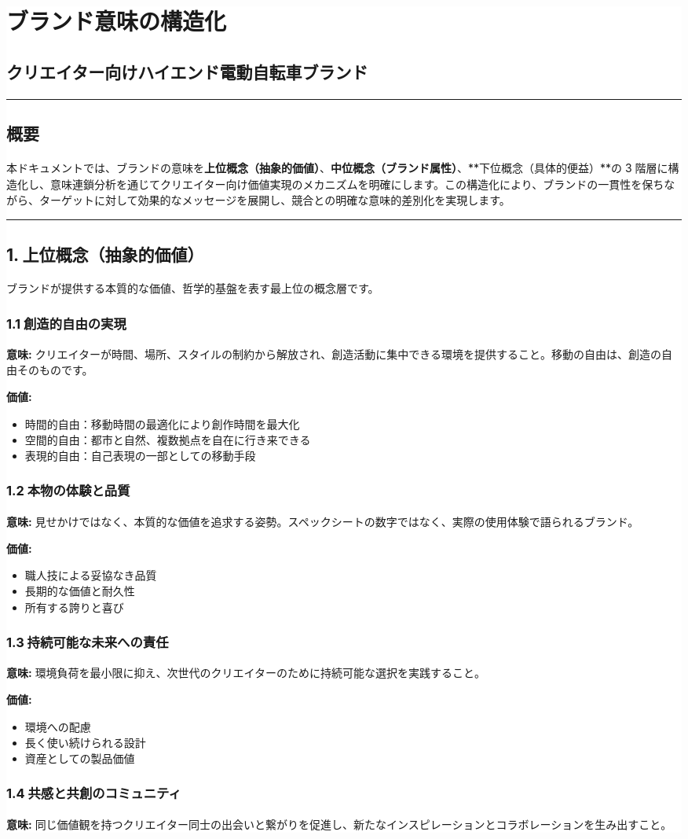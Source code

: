 # ブランド意味の構造化
## クリエイター向けハイエンド電動自転車ブランド

---

## 概要

本ドキュメントでは、ブランドの意味を**上位概念（抽象的価値）**、**中位概念（ブランド属性）**、**下位概念（具体的便益）**の 3 階層に構造化し、意味連鎖分析を通じてクリエイター向け価値実現のメカニズムを明確にします。この構造化により、ブランドの一貫性を保ちながら、ターゲットに対して効果的なメッセージを展開し、競合との明確な意味的差別化を実現します。

---

## 1. 上位概念（抽象的価値）

ブランドが提供する本質的な価値、哲学的基盤を表す最上位の概念層です。

### 1.1 創造的自由の実現

**意味:**
クリエイターが時間、場所、スタイルの制約から解放され、創造活動に集中できる環境を提供すること。移動の自由は、創造の自由そのものです。

**価値:**
- 時間的自由：移動時間の最適化により創作時間を最大化
- 空間的自由：都市と自然、複数拠点を自在に行き来できる
- 表現的自由：自己表現の一部としての移動手段

### 1.2 本物の体験と品質

**意味:**
見せかけではなく、本質的な価値を追求する姿勢。スペックシートの数字ではなく、実際の使用体験で語られるブランド。

**価値:**
- 職人技による妥協なき品質
- 長期的な価値と耐久性
- 所有する誇りと喜び

### 1.3 持続可能な未来への責任

**意味:**
環境負荷を最小限に抑え、次世代のクリエイターのために持続可能な選択を実践すること。

**価値:**
- 環境への配慮
- 長く使い続けられる設計
- 資産としての製品価値

### 1.4 共感と共創のコミュニティ

**意味:**
同じ価値観を持つクリエイター同士の出会いと繋がりを促進し、新たなインスピレーションとコラボレーションを生み出すこと。
